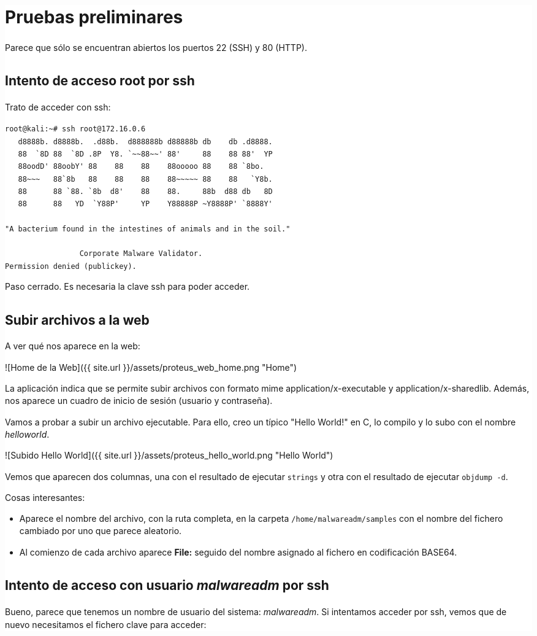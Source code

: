 # Pruebas preliminares

Parece que sólo se encuentran abiertos los puertos 22 (SSH) y 80 (HTTP).

## Intento de acceso root por ssh

Trato de acceder con ssh:

```
root@kali:~# ssh root@172.16.0.6
   d8888b. d8888b.  .d88b.  d888888b d88888b db    db .d8888.
   88  `8D 88  `8D .8P  Y8. `~~88~~' 88'     88    88 88'  YP
   88oodD' 88oobY' 88    88    88    88ooooo 88    88 `8bo.  
   88~~~   88`8b   88    88    88    88~~~~~ 88    88   `Y8b.
   88      88 `88. `8b  d8'    88    88.     88b  d88 db   8D
   88      88   YD  `Y88P'     YP    Y88888P ~Y8888P' `8888Y'

"A bacterium found in the intestines of animals and in the soil."

                 Corporate Malware Validator.
Permission denied (publickey).
```

Paso cerrado. Es necesaria la clave ssh para poder acceder.

## Subir archivos a la web

A ver qué nos aparece en la web:

![Home de la Web]({{ site.url }}/assets/proteus_web_home.png "Home")

La aplicación indica que se permite subir archivos con formato mime application/x-executable y application/x-sharedlib. Además, nos aparece un cuadro de inicio de sesión (usuario y contraseña).

Vamos a probar a subir un archivo ejecutable. Para ello, creo un típico "Hello World!" en C, lo compilo y lo subo con el nombre *helloworld*.

![Subido Hello World]({{ site.url }}/assets/proteus_hello_world.png "Hello World")

Vemos que aparecen dos columnas, una con el resultado de ejecutar `strings` y otra con el resultado de ejecutar `objdump -d`.

Cosas interesantes:

* Aparece el nombre del archivo, con la ruta completa, en la carpeta `/home/malwareadm/samples` con el nombre del fichero cambiado por uno que parece aleatorio.

* Al comienzo de cada archivo aparece **File:** seguido del nombre asignado al fichero en codificación BASE64.

## Intento de acceso con usuario *malwareadm* por ssh

Bueno, parece que tenemos un nombre de usuario del sistema: *malwareadm*. Si intentamos acceder por ssh, vemos que de nuevo necesitamos el fichero clave para acceder:
